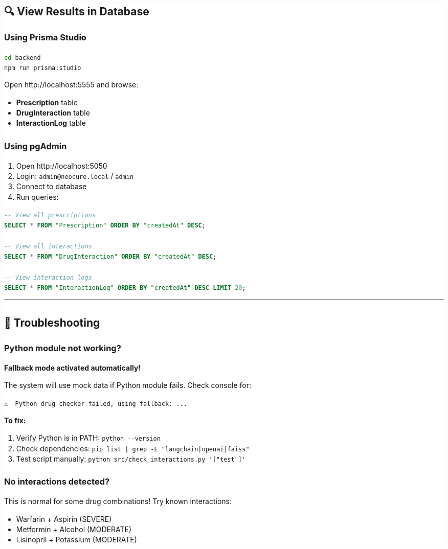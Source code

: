 
## 🔍 View Results in Database

### Using Prisma Studio

```bash
cd backend
npm run prisma:studio
```

Open http://localhost:5555 and browse:
- **Prescription** table
- **DrugInteraction** table
- **InteractionLog** table

### Using pgAdmin

1. Open http://localhost:5050
2. Login: `admin@neocure.local` / `admin`
3. Connect to database
4. Run queries:

```sql
-- View all prescriptions
SELECT * FROM "Prescription" ORDER BY "createdAt" DESC;

-- View all interactions
SELECT * FROM "DrugInteraction" ORDER BY "createdAt" DESC;

-- View interaction logs
SELECT * FROM "InteractionLog" ORDER BY "createdAt" DESC LIMIT 20;
```

---

## 🐛 Troubleshooting

### Python module not working?

**Fallback mode activated automatically!**

The system will use mock data if Python module fails. Check console for:
```
⚠️  Python drug checker failed, using fallback: ...
```

**To fix:**
1. Verify Python is in PATH: `python --version`
2. Check dependencies: `pip list | grep -E "langchain|openai|faiss"`
3. Test script manually: `python src/check_interactions.py '["test"]'`

### No interactions detected?

This is normal for some drug combinations! Try known interactions:
- Warfarin + Aspirin (SEVERE)
- Metformin + Alcohol (MODERATE)
- Lisinopril + Potassium (MODERATE)
